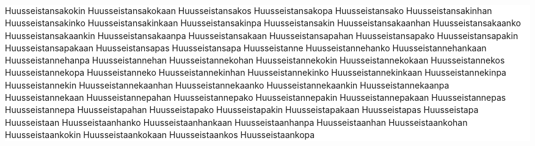 Huusseistansakokin
Huusseistansakokaan
Huusseistansakos
Huusseistansakopa
Huusseistansako
Huusseistansakinhan
Huusseistansakinko
Huusseistansakinkaan
Huusseistansakinpa
Huusseistansakin
Huusseistansakaanhan
Huusseistansakaanko
Huusseistansakaankin
Huusseistansakaanpa
Huusseistansakaan
Huusseistansapahan
Huusseistansapako
Huusseistansapakin
Huusseistansapakaan
Huusseistansapas
Huusseistansapa
Huusseistanne
Huusseistannehanko
Huusseistannehankaan
Huusseistannehanpa
Huusseistannehan
Huusseistannekohan
Huusseistannekokin
Huusseistannekokaan
Huusseistannekos
Huusseistannekopa
Huusseistanneko
Huusseistannekinhan
Huusseistannekinko
Huusseistannekinkaan
Huusseistannekinpa
Huusseistannekin
Huusseistannekaanhan
Huusseistannekaanko
Huusseistannekaankin
Huusseistannekaanpa
Huusseistannekaan
Huusseistannepahan
Huusseistannepako
Huusseistannepakin
Huusseistannepakaan
Huusseistannepas
Huusseistannepa
Huusseistapahan
Huusseistapako
Huusseistapakin
Huusseistapakaan
Huusseistapas
Huusseistapa
Huusseistaan
Huusseistaanhanko
Huusseistaanhankaan
Huusseistaanhanpa
Huusseistaanhan
Huusseistaankohan
Huusseistaankokin
Huusseistaankokaan
Huusseistaankos
Huusseistaankopa